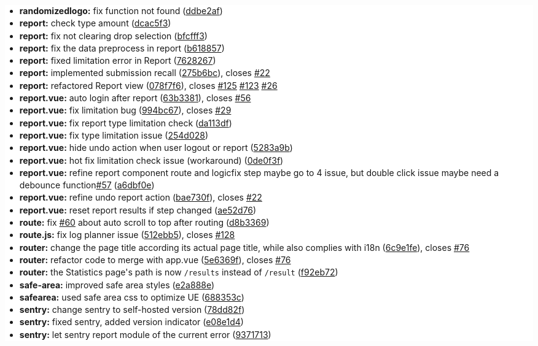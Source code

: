 * **randomizedlogo:** fix function not found ([ddbe2af](https://github.com/penguin-statistics/frontend-v2/commit/ddbe2af4ef8e20ff4d197fd52d78108f6e1a2ca7))
* **report:** check type amount ([dcac5f3](https://github.com/penguin-statistics/frontend-v2/commit/dcac5f301007af3957d4a0c213cab7274cb4355a))
* **report:** fix not clearing drop selection ([bfcfff3](https://github.com/penguin-statistics/frontend-v2/commit/bfcfff332447d12fad1f6b2b317fe11f6e4ccd6c))
* **report:** fix the data preprocess in report ([b618857](https://github.com/penguin-statistics/frontend-v2/commit/b618857608a766a5a63ce789e7452600b7716c29))
* **report:** fixed limitation error in Report ([7628267](https://github.com/penguin-statistics/frontend-v2/commit/7628267d0ea82cd28278aa971cee74741c15ee73))
* **report:** implemented submission recall ([275b6bc](https://github.com/penguin-statistics/frontend-v2/commit/275b6bcc64e456f1d7baa6400e5d0ae4c39b22fb)), closes [#22](https://github.com/penguin-statistics/frontend-v2/issues/22)
* **report:** refactored Report view ([078f7f6](https://github.com/penguin-statistics/frontend-v2/commit/078f7f6f9169f79fc834b46c41f285f50db80cd4)), closes [#125](https://github.com/penguin-statistics/frontend-v2/issues/125) [#123](https://github.com/penguin-statistics/frontend-v2/issues/123) [#26](https://github.com/penguin-statistics/frontend-v2/issues/26)
* **report.vue:** auto login after report ([63b3381](https://github.com/penguin-statistics/frontend-v2/commit/63b338159ee69c9349cf6bb9f0aa4fd3ec64b675)), closes [#56](https://github.com/penguin-statistics/frontend-v2/issues/56)
* **report.vue:** fix limitation bug ([994bc67](https://github.com/penguin-statistics/frontend-v2/commit/994bc675101e9b4a08533ebd5ed5dda0c6a255a3)), closes [#29](https://github.com/penguin-statistics/frontend-v2/issues/29)
* **report.vue:** fix report type limitation check ([da113df](https://github.com/penguin-statistics/frontend-v2/commit/da113df72344de09380711116d77380afdf72b0d))
* **report.vue:** fix type limitation issue ([254d028](https://github.com/penguin-statistics/frontend-v2/commit/254d02809f2666ed990769a0fc2d1e9d7c749348))
* **report.vue:** hide undo action when user logout or report ([5283a9b](https://github.com/penguin-statistics/frontend-v2/commit/5283a9bff7fbe1f802ae03dcbff9a37ce801dc12))
* **report.vue:** hot fix limitation check issue (workaround) ([0de0f3f](https://github.com/penguin-statistics/frontend-v2/commit/0de0f3f2bf6759641cf120f1ebc91e7699996029))
* **report.vue:** refine report component route and logicfix step maybe go to 4 issue, but double click issue maybe need a debounce function[#57](https://github.com/penguin-statistics/frontend-v2/issues/57) ([a6dbf0e](https://github.com/penguin-statistics/frontend-v2/commit/a6dbf0efffb6868dc10f8129cf1be92a222cbbaa))
* **report.vue:** refine undo report action ([bae730f](https://github.com/penguin-statistics/frontend-v2/commit/bae730f641e752bf3e838fb9fe8c1df015fc65f1)), closes [#22](https://github.com/penguin-statistics/frontend-v2/issues/22)
* **report.vue:** reset report results if step changed ([ae52d76](https://github.com/penguin-statistics/frontend-v2/commit/ae52d7640dbc5d554b618ed802f1ac3720a57a2c))
* **route:** fix [#60](https://github.com/penguin-statistics/frontend-v2/issues/60) about auto scroll to top after routing ([d8b3369](https://github.com/penguin-statistics/frontend-v2/commit/d8b3369475bd87a2c165cd12c6af38c0e9439981))
* **route.js:** fix log planner issue ([512ebb5](https://github.com/penguin-statistics/frontend-v2/commit/512ebb58476cc109c3835df87e9b87e1ef51983d)), closes [#128](https://github.com/penguin-statistics/frontend-v2/issues/128)
* **router:** change the page title according its actual page title, while also complies with i18n ([6c9e1fe](https://github.com/penguin-statistics/frontend-v2/commit/6c9e1fee687c172eb512bf34dd1c34088d59983c)), closes [#76](https://github.com/penguin-statistics/frontend-v2/issues/76)
* **router:** refactor code to merge with app.vue ([5e6369f](https://github.com/penguin-statistics/frontend-v2/commit/5e6369f1b4fd2f639542cb9ecede45eb14205c07)), closes [#76](https://github.com/penguin-statistics/frontend-v2/issues/76)
* **router:** the Statistics page's path is now `/results` instead of `/result` ([f92eb72](https://github.com/penguin-statistics/frontend-v2/commit/f92eb72e1a5f1361f202cb6b22c46cd106bd043f))
* **safe-area:** improved safe area styles ([e2a888e](https://github.com/penguin-statistics/frontend-v2/commit/e2a888e77d0114364bee733fa0eea240c4a679a8))
* **safearea:** used safe area css to optimize UE ([688353c](https://github.com/penguin-statistics/frontend-v2/commit/688353c1af0599b52e4d1054b8a1ac626c244b03))
* **sentry:** change sentry to self-hosted version ([78dd82f](https://github.com/penguin-statistics/frontend-v2/commit/78dd82f10d6ac4b84e5a042c1616607bdbdc6a80))
* **sentry:** fixed sentry, added version indicator ([e08e1d4](https://github.com/penguin-statistics/frontend-v2/commit/e08e1d494c503d3630d35e28ca9e505e2c1b98a2))
* **sentry:** let sentry report module of the current error ([9371713](https://github.com/penguin-statistics/frontend-v2/commit/9371713d6641af5842c9fbc177af98b1a1cdcf56))